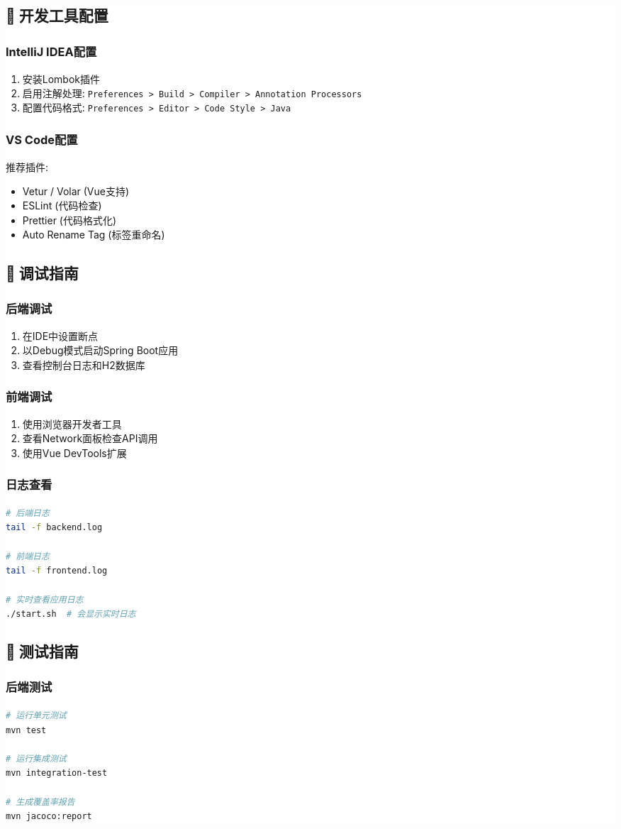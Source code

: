 ## 🔧 开发工具配置

### IntelliJ IDEA配置
1. 安装Lombok插件
2. 启用注解处理: `Preferences > Build > Compiler > Annotation Processors`
3. 配置代码格式: `Preferences > Editor > Code Style > Java`

### VS Code配置
推荐插件:
- Vetur / Volar (Vue支持)
- ESLint (代码检查)
- Prettier (代码格式化)
- Auto Rename Tag (标签重命名)

## 🐛 调试指南

### 后端调试
1. 在IDE中设置断点
2. 以Debug模式启动Spring Boot应用
3. 查看控制台日志和H2数据库

### 前端调试
1. 使用浏览器开发者工具
2. 查看Network面板检查API调用
3. 使用Vue DevTools扩展

### 日志查看
```bash
# 后端日志
tail -f backend.log

# 前端日志
tail -f frontend.log

# 实时查看应用日志
./start.sh  # 会显示实时日志
```

## 🧪 测试指南

### 后端测试
```bash
# 运行单元测试
mvn test

# 运行集成测试
mvn integration-test

# 生成覆盖率报告
mvn jacoco:report
```
